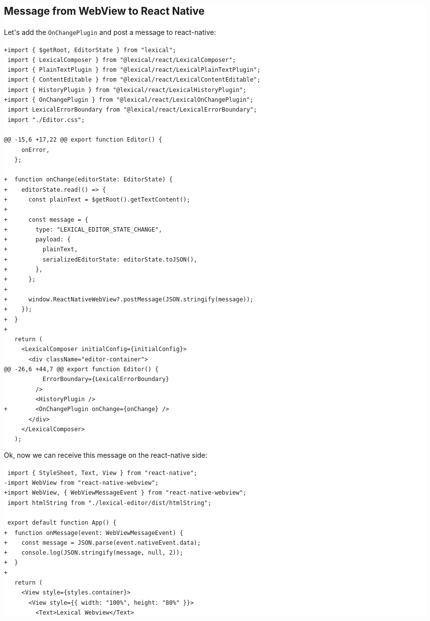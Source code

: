 ## Message from WebView to React Native

Let's add the `OnChangePlugin` and post a message to react-native:

```diff-tsx[class="diff-highlight"]
+import { $getRoot, EditorState } from "lexical";
 import { LexicalComposer } from "@lexical/react/LexicalComposer";
 import { PlainTextPlugin } from "@lexical/react/LexicalPlainTextPlugin";
 import { ContentEditable } from "@lexical/react/LexicalContentEditable";
 import { HistoryPlugin } from "@lexical/react/LexicalHistoryPlugin";
+import { OnChangePlugin } from "@lexical/react/LexicalOnChangePlugin";
 import LexicalErrorBoundary from "@lexical/react/LexicalErrorBoundary";
 import "./Editor.css";

@@ -15,6 +17,22 @@ export function Editor() {
     onError,
   };

+  function onChange(editorState: EditorState) {
+    editorState.read(() => {
+      const plainText = $getRoot().getTextContent();
+
+      const message = {
+        type: "LEXICAL_EDITOR_STATE_CHANGE",
+        payload: {
+          plainText,
+          serializedEditorState: editorState.toJSON(),
+        },
+      };
+
+      window.ReactNativeWebView?.postMessage(JSON.stringify(message));
+    });
+  }
+
   return (
     <LexicalComposer initialConfig={initialConfig}>
       <div className="editor-container">
@@ -26,6 +44,7 @@ export function Editor() {
           ErrorBoundary={LexicalErrorBoundary}
         />
         <HistoryPlugin />
+        <OnChangePlugin onChange={onChange} />
       </div>
     </LexicalComposer>
   );
```

Ok, now we can receive this message on the react-native side:

```diff-tsx[class="diff-highlight"]
 import { StyleSheet, Text, View } from "react-native";
-import WebView from "react-native-webview";
+import WebView, { WebViewMessageEvent } from "react-native-webview";
 import htmlString from "./lexical-editor/dist/htmlString";

 export default function App() {
+  function onMessage(event: WebViewMessageEvent) {
+    const message = JSON.parse(event.nativeEvent.data);
+    console.log(JSON.stringify(message, null, 2));
+  }
+
   return (
     <View style={styles.container}>
       <View style={{ width: "100%", height: "80%" }}>
         <Text>Lexical Webview</Text>
```